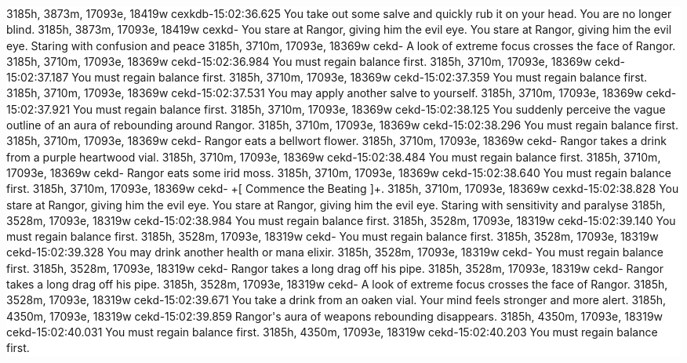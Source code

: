 3185h, 3873m, 17093e, 18419w cexkdb-15:02:36.625
You take out some salve and quickly rub it on your head.
You are no longer blind.
3185h, 3873m, 17093e, 18419w cexkd-
You stare at Rangor, giving him the evil eye.
You stare at Rangor, giving him the evil eye.
Staring with confusion and peace
3185h, 3710m, 17093e, 18369w cekd-
A look of extreme focus crosses the face of Rangor.
3185h, 3710m, 17093e, 18369w cekd-15:02:36.984
You must regain balance first.
3185h, 3710m, 17093e, 18369w cekd-15:02:37.187
You must regain balance first.
3185h, 3710m, 17093e, 18369w cekd-15:02:37.359
You must regain balance first.
3185h, 3710m, 17093e, 18369w cekd-15:02:37.531
You may apply another salve to yourself.
3185h, 3710m, 17093e, 18369w cekd-15:02:37.921
You must regain balance first.
3185h, 3710m, 17093e, 18369w cekd-15:02:38.125
You suddenly perceive the vague outline of an aura of rebounding around Rangor.
3185h, 3710m, 17093e, 18369w cekd-15:02:38.296
You must regain balance first.
3185h, 3710m, 17093e, 18369w cekd-
Rangor eats a bellwort flower.
3185h, 3710m, 17093e, 18369w cekd-
Rangor takes a drink from a purple heartwood vial.
3185h, 3710m, 17093e, 18369w cekd-15:02:38.484
You must regain balance first.
3185h, 3710m, 17093e, 18369w cekd-
Rangor eats some irid moss.
3185h, 3710m, 17093e, 18369w cekd-15:02:38.640
You must regain balance first.
3185h, 3710m, 17093e, 18369w cekd-
 +[ Commence the Beating ]+.
3185h, 3710m, 17093e, 18369w cexkd-15:02:38.828
You stare at Rangor, giving him the evil eye.
You stare at Rangor, giving him the evil eye.
Staring with sensitivity and paralyse
3185h, 3528m, 17093e, 18319w cekd-15:02:38.984
You must regain balance first.
3185h, 3528m, 17093e, 18319w cekd-15:02:39.140
You must regain balance first.
3185h, 3528m, 17093e, 18319w cekd-
You must regain balance first.
3185h, 3528m, 17093e, 18319w cekd-15:02:39.328
You may drink another health or mana elixir.
3185h, 3528m, 17093e, 18319w cekd-
You must regain balance first.
3185h, 3528m, 17093e, 18319w cekd-
Rangor takes a long drag off his pipe.
3185h, 3528m, 17093e, 18319w cekd-
Rangor takes a long drag off his pipe.
3185h, 3528m, 17093e, 18319w cekd-
A look of extreme focus crosses the face of Rangor.
3185h, 3528m, 17093e, 18319w cekd-15:02:39.671
You take a drink from an oaken vial.
Your mind feels stronger and more alert.
3185h, 4350m, 17093e, 18319w cekd-15:02:39.859
Rangor's aura of weapons rebounding disappears.
3185h, 4350m, 17093e, 18319w cekd-15:02:40.031
You must regain balance first.
3185h, 4350m, 17093e, 18319w cekd-15:02:40.203
You must regain balance first.